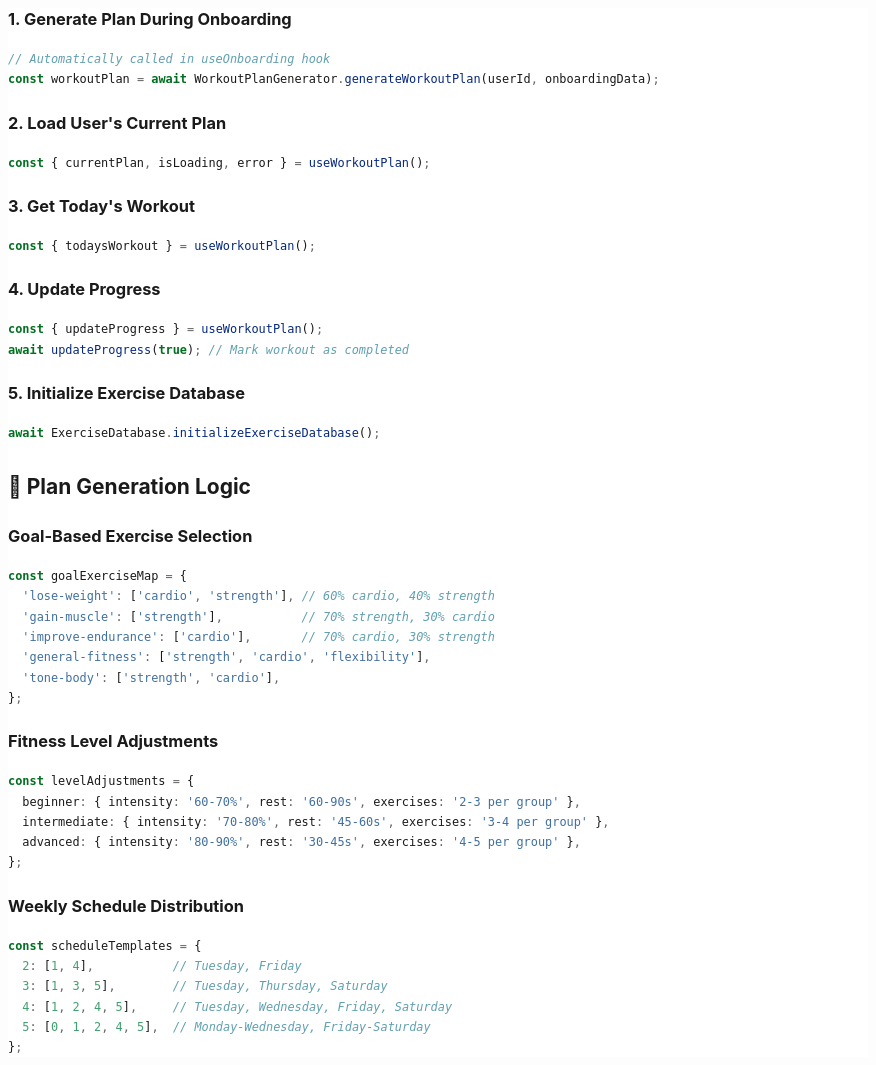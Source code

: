 ### 1. Generate Plan During Onboarding
```typescript
// Automatically called in useOnboarding hook
const workoutPlan = await WorkoutPlanGenerator.generateWorkoutPlan(userId, onboardingData);
```

### 2. Load User's Current Plan
```typescript
const { currentPlan, isLoading, error } = useWorkoutPlan();
```

### 3. Get Today's Workout
```typescript
const { todaysWorkout } = useWorkoutPlan();
```

### 4. Update Progress
```typescript
const { updateProgress } = useWorkoutPlan();
await updateProgress(true); // Mark workout as completed
```

### 5. Initialize Exercise Database
```typescript
await ExerciseDatabase.initializeExerciseDatabase();
```

## 🎯 Plan Generation Logic

### Goal-Based Exercise Selection
```typescript
const goalExerciseMap = {
  'lose-weight': ['cardio', 'strength'], // 60% cardio, 40% strength
  'gain-muscle': ['strength'],           // 70% strength, 30% cardio
  'improve-endurance': ['cardio'],       // 70% cardio, 30% strength
  'general-fitness': ['strength', 'cardio', 'flexibility'],
  'tone-body': ['strength', 'cardio'],
};
```

### Fitness Level Adjustments
```typescript
const levelAdjustments = {
  beginner: { intensity: '60-70%', rest: '60-90s', exercises: '2-3 per group' },
  intermediate: { intensity: '70-80%', rest: '45-60s', exercises: '3-4 per group' },
  advanced: { intensity: '80-90%', rest: '30-45s', exercises: '4-5 per group' },
};
```

### Weekly Schedule Distribution
```typescript
const scheduleTemplates = {
  2: [1, 4],           // Tuesday, Friday
  3: [1, 3, 5],        // Tuesday, Thursday, Saturday
  4: [1, 2, 4, 5],     // Tuesday, Wednesday, Friday, Saturday
  5: [0, 1, 2, 4, 5],  // Monday-Wednesday, Friday-Saturday
};
```
